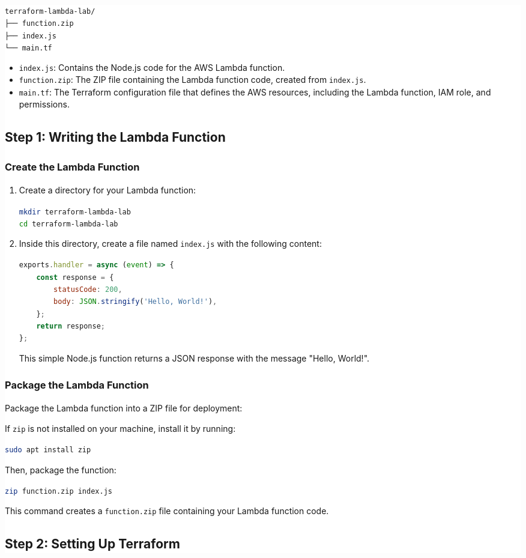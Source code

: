 ```plaintext
terraform-lambda-lab/
├── function.zip
├── index.js
└── main.tf
```

- `index.js`: Contains the Node.js code for the AWS Lambda function.
- `function.zip`: The ZIP file containing the Lambda function code, created from `index.js`.
- `main.tf`: The Terraform configuration file that defines the AWS resources, including the Lambda function, IAM role, and permissions.

## Step 1: Writing the Lambda Function

### Create the Lambda Function

1. Create a directory for your Lambda function:

    ```bash
    mkdir terraform-lambda-lab
    cd terraform-lambda-lab
    ```

2. Inside this directory, create a file named `index.js` with the following content:

    ```javascript
    exports.handler = async (event) => {
        const response = {
            statusCode: 200,
            body: JSON.stringify('Hello, World!'),
        };
        return response;
    };
    ```

   This simple Node.js function returns a JSON response with the message "Hello, World!".

### Package the Lambda Function

Package the Lambda function into a ZIP file for deployment:

If `zip` is not installed on your machine, install it by running:

```bash
sudo apt install zip
```

Then, package the function:

```bash
zip function.zip index.js
```

This command creates a `function.zip` file containing your Lambda function code.

## Step 2: Setting Up Terraform
